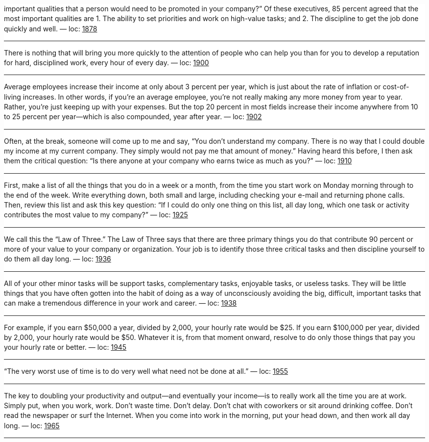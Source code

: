 important qualities that a person would need to be promoted in your company?” Of these executives, 85 percent agreed that the most important qualities are 1. The ability to set priorities and work on high-value tasks; and 2. The discipline to get the job done quickly and well. — loc: [1878]()

---
There is nothing that will bring you more quickly to the attention of people who can help you than for you to develop a reputation for hard, disciplined work, every hour of every day. — loc: [1900]()

---
Average employees increase their income at only about 3 percent per year, which is just about the rate of inflation or cost-of-living increases. In other words, if you’re an average employee, you’re not really making any more money from year to year. Rather, you’re just keeping up with your expenses. But the top 20 percent in most fields increase their income anywhere from 10 to 25 percent per year—which is also compounded, year after year. — loc: [1902]()

---
Often, at the break, someone will come up to me and say, “You don’t understand my company. There is no way that I could double my income at my current company. They simply would not pay me that amount of money.” Having heard this before, I then ask them the critical question: “Is there anyone at your company who earns twice as much as you?” — loc: [1910]()

---
First, make a list of all the things that you do in a week or a month, from the time you start work on Monday morning through to the end of the week. Write everything down, both small and large, including checking your e-mail and returning phone calls. Then, review this list and ask this key question: “If I could do only one thing on this list, all day long, which one task or activity contributes the most value to my company?” — loc: [1925]()

---
We call this the “Law of Three.” The Law of Three says that there are three primary things you do that contribute 90 percent or more of your value to your company or organization. Your job is to identify those three critical tasks and then discipline yourself to do them all day long. — loc: [1936]()

---
All of your other minor tasks will be support tasks, complementary tasks, enjoyable tasks, or useless tasks. They will be little things that you have often gotten into the habit of doing as a way of unconsciously avoiding the big, difficult, important tasks that can make a tremendous difference in your work and career. — loc: [1938]()

---
For example, if you earn $50,000 a year, divided by 2,000, your hourly rate would be $25. If you earn $100,000 per year, divided by 2,000, your hourly rate would be $50. Whatever it is, from that moment onward, resolve to do only those things that pay you your hourly rate or better. — loc: [1945]()

---
“The very worst use of time is to do very well what need not be done at all.” — loc: [1955]()

---
The key to doubling your productivity and output—and eventually your income—is to really work all the time you are at work. Simply put, when you work, work. Don’t waste time. Don’t delay. Don’t chat with coworkers or sit around drinking coffee. Don’t read the newspaper or surf the Internet. When you come into work in the morning, put your head down, and then work all day long. — loc: [1965]()

---
